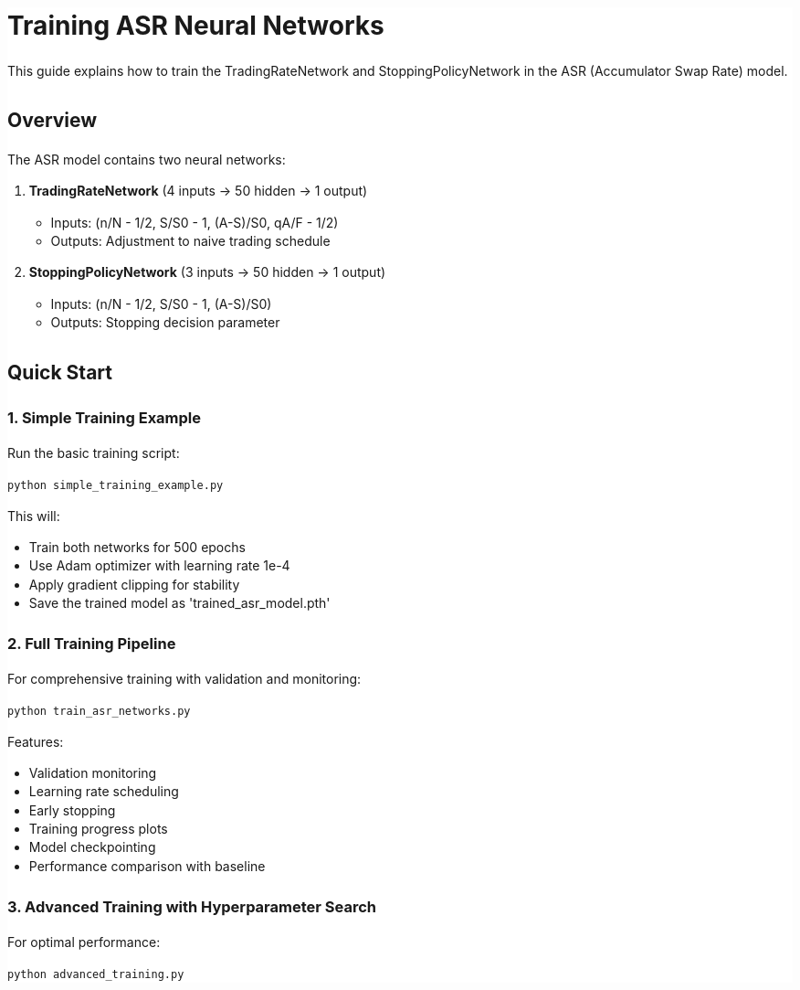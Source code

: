# Training ASR Neural Networks

This guide explains how to train the TradingRateNetwork and StoppingPolicyNetwork in the ASR (Accumulator Swap Rate) model.

## Overview

The ASR model contains two neural networks:

1. **TradingRateNetwork** (4 inputs → 50 hidden → 1 output)
   - Inputs: (n/N - 1/2, S/S0 - 1, (A-S)/S0, qA/F - 1/2)
   - Outputs: Adjustment to naive trading schedule

2. **StoppingPolicyNetwork** (3 inputs → 50 hidden → 1 output)
   - Inputs: (n/N - 1/2, S/S0 - 1, (A-S)/S0)
   - Outputs: Stopping decision parameter

## Quick Start

### 1. Simple Training Example

Run the basic training script:

```bash
python simple_training_example.py
```

This will:
- Train both networks for 500 epochs
- Use Adam optimizer with learning rate 1e-4
- Apply gradient clipping for stability
- Save the trained model as 'trained_asr_model.pth'

### 2. Full Training Pipeline

For comprehensive training with validation and monitoring:

```bash
python train_asr_networks.py
```

Features:
- Validation monitoring
- Learning rate scheduling
- Early stopping
- Training progress plots
- Model checkpointing
- Performance comparison with baseline

### 3. Advanced Training with Hyperparameter Search

For optimal performance:

```bash
python advanced_training.py
```
